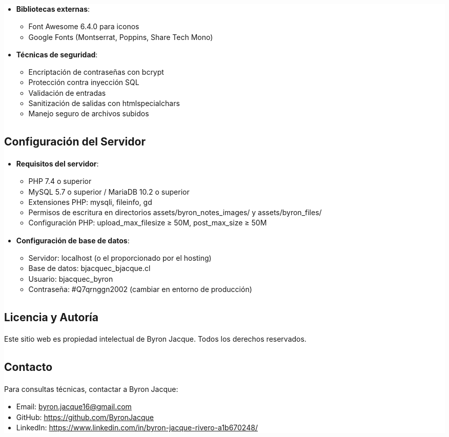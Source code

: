 - **Bibliotecas externas**:
  - Font Awesome 6.4.0 para iconos
  - Google Fonts (Montserrat, Poppins, Share Tech Mono)

- **Técnicas de seguridad**:
  - Encriptación de contraseñas con bcrypt
  - Protección contra inyección SQL
  - Validación de entradas
  - Sanitización de salidas con htmlspecialchars
  - Manejo seguro de archivos subidos

## Configuración del Servidor

- **Requisitos del servidor**:
  - PHP 7.4 o superior
  - MySQL 5.7 o superior / MariaDB 10.2 o superior
  - Extensiones PHP: mysqli, fileinfo, gd
  - Permisos de escritura en directorios assets/byron_notes_images/ y assets/byron_files/
  - Configuración PHP: upload_max_filesize ≥ 50M, post_max_size ≥ 50M

- **Configuración de base de datos**:
  - Servidor: localhost (o el proporcionado por el hosting)
  - Base de datos: bjacquec_bjacque.cl
  - Usuario: bjacquec_byron
  - Contraseña: #Q7qrnggn2002 (cambiar en entorno de producción)

## Licencia y Autoría

Este sitio web es propiedad intelectual de Byron Jacque. Todos los derechos reservados.

## Contacto

Para consultas técnicas, contactar a Byron Jacque:
- Email: byron.jacque16@gmail.com
- GitHub: https://github.com/ByronJacque
- LinkedIn: https://www.linkedin.com/in/byron-jacque-rivero-a1b670248/